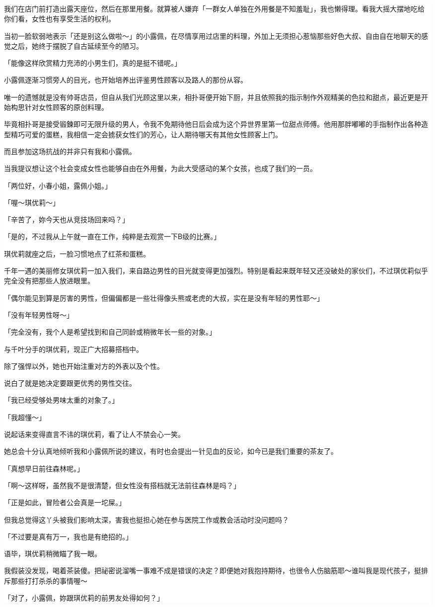 我们在店门前打造出露天座位，然后在那里用餐。就算被人嫌弃「一群女人单独在外用餐是不知羞耻」，我也懒得理。看我大摇大摆地吃给你们看，女性也有享受生活的权利。

当初一脸软弱地表示「还是别这么做啦～」的小露佩，在尽情享用过店里的料理，外加上无须担心惹恼那些好色大叔、自由自在地聊天的感觉之后，她终于摆脱了自古延续至今的陋习。

「能像这样欣赏精力充沛的小男生们，真的是挺不错呢。」

小露佩逐渐习惯旁人的目光，也开始培养出评鉴男性顾客以及路人的那份从容。

唯一的遗憾就是没有帅哥店员，但自从我们光顾这里以来，相扑哥便开始下厨，并且依照我的指示制作外观精美的色拉和甜点，最近更是开始构思针对女性顾客的原创料理。

毕竟相扑哥是接受锻鍊即可无限升级的男人，令我不免期待他日后会成为这个异世界里第一位甜点师傅。他用那胖嘟嘟的手指制作出各种造型精巧可爱的蛋糕，我相信一定会掳获女性们的芳心，让人期待哪天有其他女性顾客上门。

而且参加这场抗战的并非只有我和小露佩。

当我提议想让这个社会变成女性也能够自由在外用餐，为此大受感动的某个女孩，也成了我们的一员。

「两位好，小春小姐，露佩小姐。」

「喔～琪优莉～」

「辛苦了，妳今天也从竞技场回来吗？」

「是的，不过我从上午就一直在工作，纯粹是去观赏一下B级的比赛。」

琪优莉就座之后，一脸习惯地点了红茶和蛋糕。

千年一遇的美丽修女琪优莉一加入我们，来自路边男性的目光就变得更加强烈。特别是看起来既年轻又还没破处的家伙们，不过琪优莉似乎完全没有把那些人放进眼里。

「偶尔能见到算是厉害的男性，但偏偏都是一些壮得像头熊或老虎的大叔，实在是没有年轻的男性耶～」

「没有年轻男性呀～」

「完全没有，我个人是希望找到和自己同龄或稍微年长一些的对象。」

与千叶分手的琪优莉，现正广大招募搭档中。

除了强悍以外，她也开始注重对方的外表以及个性。

说白了就是她决定要跟更优秀的男性交往。

「我已经受够处男味太重的对象了。」

「我超懂～」

说起话来变得直言不讳的琪优莉，看了让人不禁会心一笑。

她总会十分认真地倾听我和小露佩所说的建议，有时也会提出一针见血的反论，如今已是我们重要的茶友了。

「真想早日前往森林呢。」

「啊～这样呀，虽然我不是很清楚，但女性没有搭档就无法前往森林是吗？」

「正是如此，冒险者公会真是一坨屎。」

但我总觉得这丫头被我们影响太深，害我也挺担心她在参与医院工作或教会活动时没问题吗？

「不过要是真有万一，我也是有绝招的。」

语毕，琪优莉稍微瞄了我一眼。

我假装没发现，喝着茶装傻。把祕密说溜嘴一事难不成是错误的决定？即便她对我抱持期待，也很令人伤脑筋耶～谁叫我是现代孩子，挺排斥那些打打杀杀的事情喔～

「对了，小露佩，妳跟琪优莉的前男友处得如何？」
